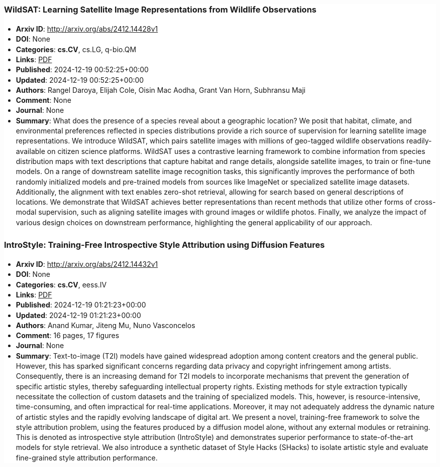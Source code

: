 ### WildSAT: Learning Satellite Image Representations from Wildlife Observations
- **Arxiv ID**: http://arxiv.org/abs/2412.14428v1
- **DOI**: None
- **Categories**: **cs.CV**, cs.LG, q-bio.QM
- **Links**: [PDF](http://arxiv.org/pdf/2412.14428v1)
- **Published**: 2024-12-19 00:52:25+00:00
- **Updated**: 2024-12-19 00:52:25+00:00
- **Authors**: Rangel Daroya, Elijah Cole, Oisin Mac Aodha, Grant Van Horn, Subhransu Maji
- **Comment**: None
- **Journal**: None
- **Summary**: What does the presence of a species reveal about a geographic location? We posit that habitat, climate, and environmental preferences reflected in species distributions provide a rich source of supervision for learning satellite image representations. We introduce WildSAT, which pairs satellite images with millions of geo-tagged wildlife observations readily-available on citizen science platforms. WildSAT uses a contrastive learning framework to combine information from species distribution maps with text descriptions that capture habitat and range details, alongside satellite images, to train or fine-tune models. On a range of downstream satellite image recognition tasks, this significantly improves the performance of both randomly initialized models and pre-trained models from sources like ImageNet or specialized satellite image datasets. Additionally, the alignment with text enables zero-shot retrieval, allowing for search based on general descriptions of locations. We demonstrate that WildSAT achieves better representations than recent methods that utilize other forms of cross-modal supervision, such as aligning satellite images with ground images or wildlife photos. Finally, we analyze the impact of various design choices on downstream performance, highlighting the general applicability of our approach.



### IntroStyle: Training-Free Introspective Style Attribution using Diffusion Features
- **Arxiv ID**: http://arxiv.org/abs/2412.14432v1
- **DOI**: None
- **Categories**: **cs.CV**, eess.IV
- **Links**: [PDF](http://arxiv.org/pdf/2412.14432v1)
- **Published**: 2024-12-19 01:21:23+00:00
- **Updated**: 2024-12-19 01:21:23+00:00
- **Authors**: Anand Kumar, Jiteng Mu, Nuno Vasconcelos
- **Comment**: 16 pages, 17 figures
- **Journal**: None
- **Summary**: Text-to-image (T2I) models have gained widespread adoption among content creators and the general public. However, this has sparked significant concerns regarding data privacy and copyright infringement among artists. Consequently, there is an increasing demand for T2I models to incorporate mechanisms that prevent the generation of specific artistic styles, thereby safeguarding intellectual property rights. Existing methods for style extraction typically necessitate the collection of custom datasets and the training of specialized models. This, however, is resource-intensive, time-consuming, and often impractical for real-time applications. Moreover, it may not adequately address the dynamic nature of artistic styles and the rapidly evolving landscape of digital art. We present a novel, training-free framework to solve the style attribution problem, using the features produced by a diffusion model alone, without any external modules or retraining. This is denoted as introspective style attribution (IntroStyle) and demonstrates superior performance to state-of-the-art models for style retrieval. We also introduce a synthetic dataset of Style Hacks (SHacks) to isolate artistic style and evaluate fine-grained style attribution performance.
